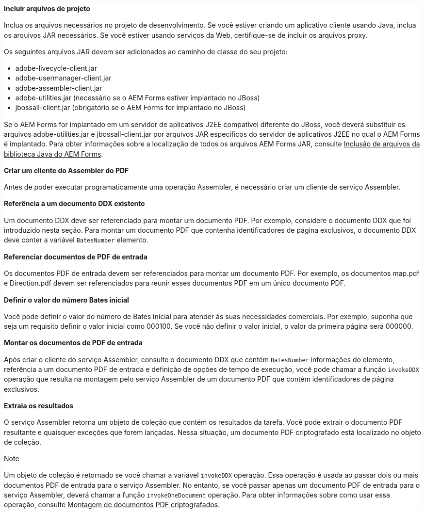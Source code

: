 **Incluir arquivos de projeto**

Inclua os arquivos necessários no projeto de desenvolvimento. Se você estiver criando um aplicativo cliente usando Java, inclua os arquivos JAR necessários. Se você estiver usando serviços da Web, certifique-se de incluir os arquivos proxy.

Os seguintes arquivos JAR devem ser adicionados ao caminho de classe do seu projeto:

* adobe-livecycle-client.jar
* adobe-usermanager-client.jar
* adobe-assembler-client.jar
* adobe-utilities.jar (necessário se o AEM Forms estiver implantado no JBoss)
* jbossall-client.jar (obrigatório se o AEM Forms for implantado no JBoss)

Se o AEM Forms for implantado em um servidor de aplicativos J2EE compatível diferente do JBoss, você deverá substituir os arquivos adobe-utilities.jar e jbossall-client.jar por arquivos JAR específicos do servidor de aplicativos J2EE no qual o AEM Forms é implantado. Para obter informações sobre a localização de todos os arquivos AEM Forms JAR, consulte [Inclusão de arquivos da biblioteca Java do AEM Forms](/help/forms/developing/invoking-aem-forms-using-java.md#including-aem-forms-java-library-files).

**Criar um cliente do Assembler do PDF**

Antes de poder executar programaticamente uma operação Assembler, é necessário criar um cliente de serviço Assembler.

**Referência a um documento DDX existente**

Um documento DDX deve ser referenciado para montar um documento PDF. Por exemplo, considere o documento DDX que foi introduzido nesta seção. Para montar um documento PDF que contenha identificadores de página exclusivos, o documento DDX deve conter a variável `BatesNumber` elemento.

**Referenciar documentos de PDF de entrada**

Os documentos PDF de entrada devem ser referenciados para montar um documento PDF. Por exemplo, os documentos map.pdf e Direction.pdf devem ser referenciados para reunir esses documentos PDF em um único documento PDF.

**Definir o valor do número Bates inicial**

Você pode definir o valor do número de Bates inicial para atender às suas necessidades comerciais. Por exemplo, suponha que seja um requisito definir o valor inicial como 000100. Se você não definir o valor inicial, o valor da primeira página será 000000.

**Montar os documentos de PDF de entrada**

Após criar o cliente do serviço Assembler, consulte o documento DDX que contém `BatesNumber` informações do elemento, referência a um documento PDF de entrada e definição de opções de tempo de execução, você pode chamar a função `invokeDDX` operação que resulta na montagem pelo serviço Assembler de um documento PDF que contém identificadores de página exclusivos.

**Extraia os resultados**

O serviço Assembler retorna um objeto de coleção que contém os resultados da tarefa. Você pode extrair o documento PDF resultante e quaisquer exceções que forem lançadas. Nessa situação, um documento PDF criptografado está localizado no objeto de coleção.

>[!NOTE]
>
>Um objeto de coleção é retornado se você chamar a variável `invokeDDX` operação. Essa operação é usada ao passar dois ou mais documentos PDF de entrada para o serviço Assembler. No entanto, se você passar apenas um documento PDF de entrada para o serviço Assembler, deverá chamar a função `invokeOneDocument` operação. Para obter informações sobre como usar essa operação, consulte [Montagem de documentos PDF criptografados](/help/forms/developing/assembling-encrypted-pdf-documents.md).
